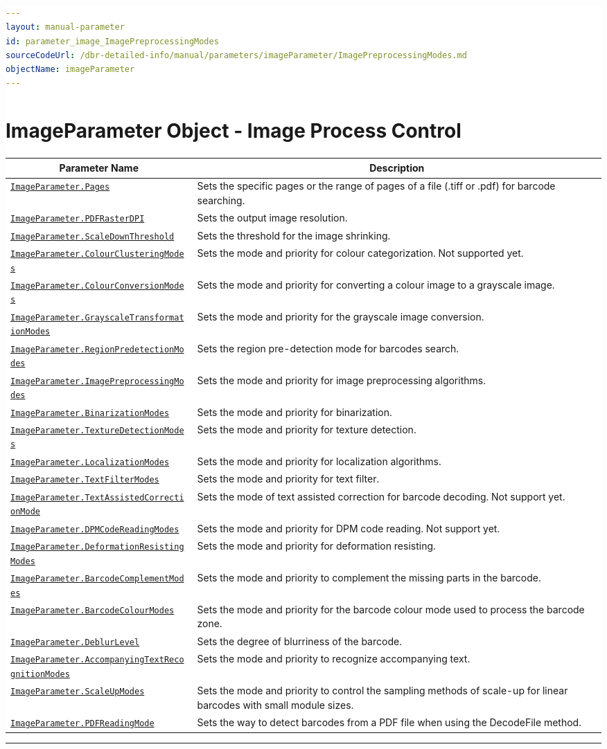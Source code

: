 ```yaml
---
layout: manual-parameter
id: parameter_image_ImagePreprocessingModes
sourceCodeUrl: /dbr-detailed-info/manual/parameters/imageParameter/ImagePreprocessingModes.md
objectName: imageParameter
---
```


# ImageParameter Object - Image Process Control

 | Parameter Name | Description |
 | -------------- | ----------- | 
 | [`ImageParameter.Pages`](image-process-control.md#pages) | Sets the specific pages or the range of pages of a file (.tiff or .pdf) for barcode searching. |
 | [`ImageParameter.PDFRasterDPI`](image-process-control.md#pdfrasterdpi) | Sets the output image resolution. |
 | [`ImageParameter.ScaleDownThreshold`](image-process-control.md#scaledownthreshold) | Sets the threshold for the image shrinking. |
 | [`ImageParameter.ColourClusteringModes`](ColourClusteringModes.md#colourclusteringmodes) | Sets the mode and priority for colour categorization. Not supported yet. |
 | [`ImageParameter.ColourConversionModes`](ColourConversionModes.md#colourconversionmodes) | Sets the mode and priority for converting a colour image to a grayscale image. |
 | [`ImageParameter.GrayscaleTransformationModes`](GrayscaleTransformationModes.md#grayscaletransformationmodes) | Sets the mode and priority for the grayscale image conversion. |
 | [`ImageParameter.RegionPredetectionModes`](RegionPredetectionModes.md#regionpredetectionmodes) |  Sets the region pre-detection mode for barcodes search. |
 | [`ImageParameter.ImagePreprocessingModes`](#imagepreprocessingmodes) | Sets the mode and priority for image preprocessing algorithms. |
 | [`ImageParameter.BinarizationModes`](BinarizationModes.md#binarizationmodes) | 	Sets the mode and priority for binarization. |
 | [`ImageParameter.TextureDetectionModes`](TextureDetectionModes.md#texturedetectionmodes) | 	Sets the mode and priority for texture detection. |
 | [`ImageParameter.LocalizationModes`](LocalizationModes.md#localizationmodes) | 	Sets the mode and priority for localization algorithms. |
 | [`ImageParameter.TextFilterModes`](TextFilterModes.md#textfiltermodes) | 	Sets the mode and priority for text filter. |
 | [`ImageParameter.TextAssistedCorrectionMode`](TextAssistedCorrectionMode.md#textassistedcorrectionmode) | Sets the mode of text assisted correction for barcode decoding. Not support yet. |
 | [`ImageParameter.DPMCodeReadingModes`](DPMCodeReadingModes.md#dpmcodereadingmodes) | Sets the mode and priority for DPM code reading. Not support yet. |
 | [`ImageParameter.DeformationResistingModes`](DeformationResistingModes.md#deformationresistingmodes) | Sets the mode and priority for deformation resisting. |
 | [`ImageParameter.BarcodeComplementModes`](BarcodeComplementModes.md#barcodecomplementmodes) | Sets the mode and priority to complement the missing parts in the barcode. |
 | [`ImageParameter.BarcodeColourModes`](BarcodeColourModes.md#barcodecolourmodes) | Sets the mode and priority for the barcode colour mode used to process the barcode zone. |
 | [`ImageParameter.DeblurLevel`](image-process-control.md#deblurlevel) | Sets the degree of blurriness of the barcode. |
 | [`ImageParameter.AccompanyingTextRecognitionModes`](AccompanyingTextRecognitionModes.md#accompanyingtextrecognitionmodes) | Sets the mode and priority to recognize accompanying text. |
 | [`ImageParameter.ScaleUpModes`](ScaleUpModes.md#scaleupmodes) | Sets the mode and priority to control the sampling methods of scale-up for linear barcodes with small module sizes. | 
 | [`ImageParameter.PDFReadingMode`](image-process-control.md#pdfreadingmode) | Sets the way to detect barcodes from a PDF file when using the DecodeFile method. |

---
